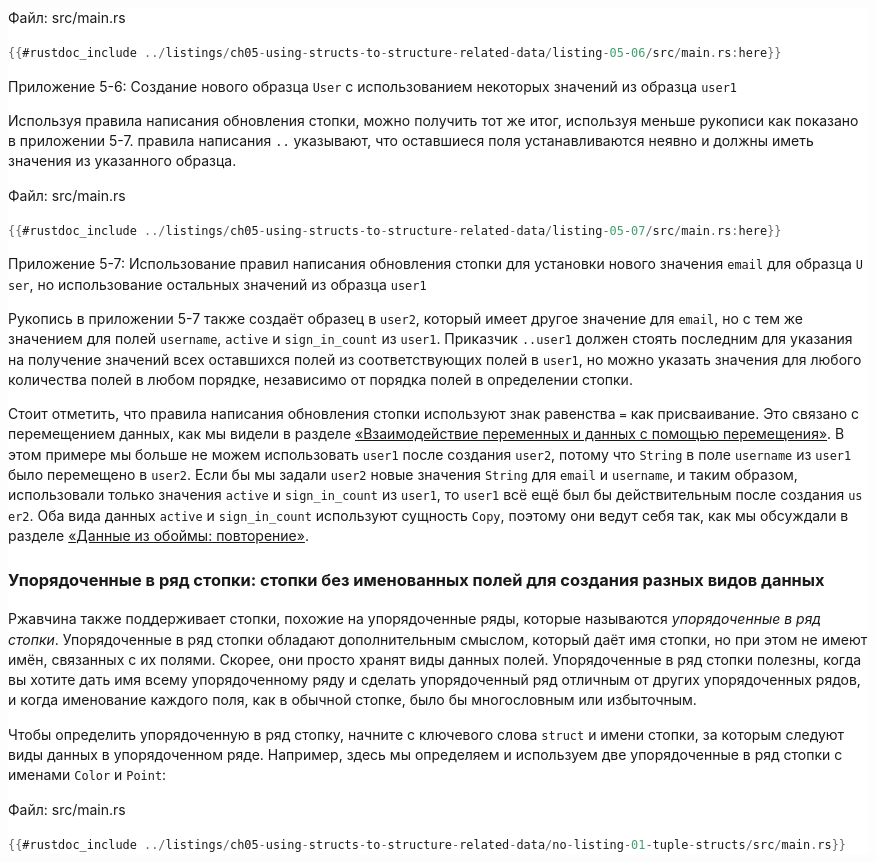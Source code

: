 <span class="filename">Файл: src/main.rs</span>

```rust
{{#rustdoc_include ../listings/ch05-using-structs-to-structure-related-data/listing-05-06/src/main.rs:here}}
```

<span class="caption">Приложение 5-6: Создание нового образца <code>User</code> с использованием некоторых значений из образца <code>user1</code></span>

Используя правила написания обновления стопки, можно получить тот же итог, используя меньше рукописи как показано в приложении 5-7. правила написания `..` указывают, что оставшиеся поля устанавливаются неявно и должны иметь значения из указанного образца.

<span class="filename">Файл: src/main.rs</span>

```rust
{{#rustdoc_include ../listings/ch05-using-structs-to-structure-related-data/listing-05-07/src/main.rs:here}}
```

<span class="caption">Приложение 5-7: Использование правил написания обновления стопки для установки нового значения <code>email</code> для образца <code>User</code>, но использование остальных значений из образца <code>user1</code></span>

Рукопись в приложении 5-7 также создаёт образец в `user2`, который имеет другое значение для `email`, но с тем же значением для полей `username`, `active` и `sign_in_count` из `user1`. Приказчик `..user1` должен стоять последним для указания на получение значений всех оставшихся полей из соответствующих полей в `user1`, но можно указать значения для любого количества полей в любом порядке, независимо от порядка полей в определении стопки.

Стоит отметить, что правила написания обновления стопки используют  знак равенства `=` как присваивание. Это связано с перемещением данных, как мы видели в разделе [«Взаимодействие переменных и данных с помощью перемещения»]. В этом примере мы больше не можем использовать `user1` после создания `user2`, потому что `String` в поле `username` из `user1` было перемещено в `user2`. Если бы мы задали `user2` новые значения `String` для `email` и `username`, и таким образом, использовали только значения `active` и `sign_in_count` из `user1`, то `user1` всё ещё был бы действительным после создания `user2`. Оба вида  данных `active` и `sign_in_count` используют сущность `Copy`, поэтому они ведут себя так, как мы обсуждали в разделе [«Данные из обоймы: повторение»].

### Упорядоченные в ряд стопки: стопки без именованных полей для создания разных видов данных

Ржавчина также поддерживает стопки, похожие на упорядоченные ряды, которые называются *упорядоченные в ряд стопки*. Упорядоченные в ряд стопки обладают дополнительным смыслом, который даёт имя стопки, но при этом не имеют имён, связанных с их полями. Скорее, они просто хранят виды данных полей. Упорядоченные в ряд стопки полезны, когда вы хотите дать имя всему упорядоченному ряду и сделать упорядоченный ряд отличным от других упорядоченных рядов, и когда именование каждого поля, как в обычной стопке, было бы многословным или избыточным.

Чтобы определить упорядоченную в ряд стопку, начните с ключевого слова `struct` и имени стопки, за которым следуют виды данных в упорядоченном ряде. Например, здесь мы определяем и используем две упорядоченные в ряд стопки с именами `Color` и `Point`:

<span class="filename">Файл: src/main.rs</span>

```rust
{{#rustdoc_include ../listings/ch05-using-structs-to-structure-related-data/no-listing-01-tuple-structs/src/main.rs}}
```


["Упорядоченные ряды"]: ch03-02-data-types.html#the-tuple-type
[«Взаимодействие переменных и данных с помощью перемещения»]: ch04-01-what-is-ownership.html#variables-and-data-interacting-with-move
[«Данные из обоймы: повторение»]: ch04-01-what-is-ownership.html#stack-only-data-copy